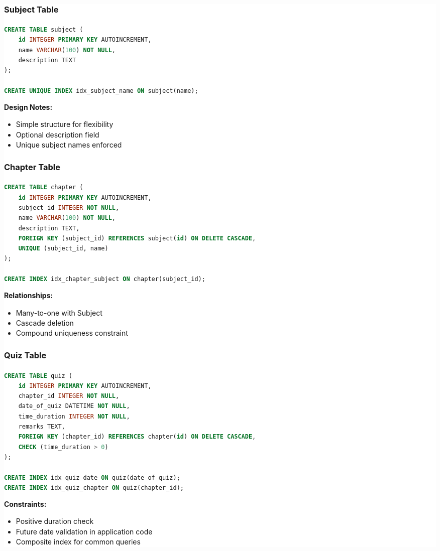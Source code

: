 ### Subject Table
```sql
CREATE TABLE subject (
    id INTEGER PRIMARY KEY AUTOINCREMENT,
    name VARCHAR(100) NOT NULL,
    description TEXT
);

CREATE UNIQUE INDEX idx_subject_name ON subject(name);
```

**Design Notes:**
- Simple structure for flexibility
- Optional description field
- Unique subject names enforced

### Chapter Table
```sql
CREATE TABLE chapter (
    id INTEGER PRIMARY KEY AUTOINCREMENT,
    subject_id INTEGER NOT NULL,
    name VARCHAR(100) NOT NULL,
    description TEXT,
    FOREIGN KEY (subject_id) REFERENCES subject(id) ON DELETE CASCADE,
    UNIQUE (subject_id, name)
);

CREATE INDEX idx_chapter_subject ON chapter(subject_id);
```

**Relationships:**
- Many-to-one with Subject
- Cascade deletion
- Compound uniqueness constraint

### Quiz Table
```sql
CREATE TABLE quiz (
    id INTEGER PRIMARY KEY AUTOINCREMENT,
    chapter_id INTEGER NOT NULL,
    date_of_quiz DATETIME NOT NULL,
    time_duration INTEGER NOT NULL,
    remarks TEXT,
    FOREIGN KEY (chapter_id) REFERENCES chapter(id) ON DELETE CASCADE,
    CHECK (time_duration > 0)
);

CREATE INDEX idx_quiz_date ON quiz(date_of_quiz);
CREATE INDEX idx_quiz_chapter ON quiz(chapter_id);
```

**Constraints:**
- Positive duration check
- Future date validation in application code
- Composite index for common queries
